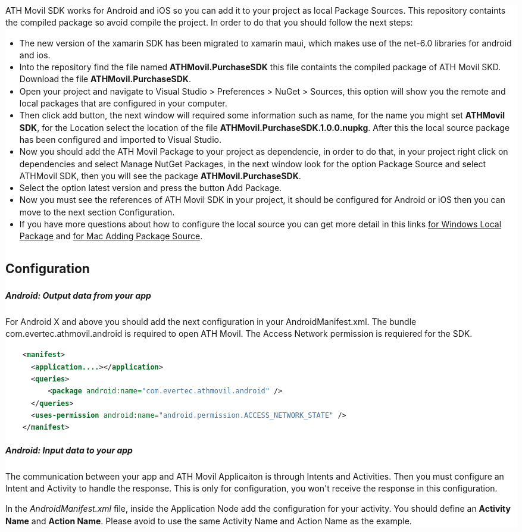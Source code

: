 ATH Movil SDK works for Android and iOS so you can add it to your project as local Package Sources. This repository containts the compiled package so avoid compile the project. In order to do that you should follow the next steps:

* The new version of the xamarin SDK has been migrated to xamarin maui, which makes use of the net-6.0 libraries for android and ios.
* Into the repository find the file named **ATHMovil.PurchaseSDK** this file containts the compiled package of ATH Movil SKD. Download the file **ATHMovil.PurchaseSDK**.
* Open your project and navigate to Visual Studio > Preferences > NuGet > Sources, this option will show you the remote and local packages that are configured in your computer.
* Then click add button, the next window will required some information such as name, for the name you might set **ATHMovil SDK**, for the Location select the location of the file **ATHMovil.PurchaseSDK.1.0.0.nupkg**. After this the local source package has been configured and imported to Visual Studio.
* Now you should add the ATH Movil Package to your project as dependencie, in order to do that, in your project right click on dependencies and select Manage NutGet Packages, in the next window look for the option Package Source and select ATHMovil SDK, then you will see the package **ATHMovil.PurchaseSDK**.
* Select the option latest version and press the button Add Package.
* Now you must see the references of ATH Movil SDK in your project, it should be configured for Android or iOS then you can move to the next section Configuration.
* If you have more questions about how to configure the local source you can get more detail in this links <a href="https://docs.microsoft.com/en-us/nuget/consume-packages/install-use-packages-visual-studio?view=vsmac-2019#package-sources">for Windows Local Package</a> and <a href="https://docs.microsoft.com/en-us/visualstudio/mac/nuget-walkthrough?toc=%2Fnuget%2Ftoc.json&view=vsmac-2019#adding-package-sources">for Mac Adding Package Source</a>.

## Configuration

##### Android: Output data from your app

For Android X and above you should add the next configuration in your AndroidManifest.xml.
The bundle com.evertec.athmovil.android is required to open ATH Movil. 
The Access Network permission is requiered for the SDK.

```xml
	<manifest>
      <application....></application>
      <queries>
          <package android:name="com.evertec.athmovil.android" />
      </queries>
      <uses-permission android:name="android.permission.ACCESS_NETWORK_STATE" />
	</manifest>
```

##### Android: Input data to your app

The communication between your app and ATH Movil Applicaiton is through Intents and Activities. Then you must configure an Intent and Activity to handle the response. This is only for configuration, you won't receive the response in this configuration.

In the *AndroidManifest.xml* file, inside the Application Node add the configuration for your activity. You should define an **Activity Name** and **Action Name**. Please avoid to use the same Activity Name and Action Name as the example.
